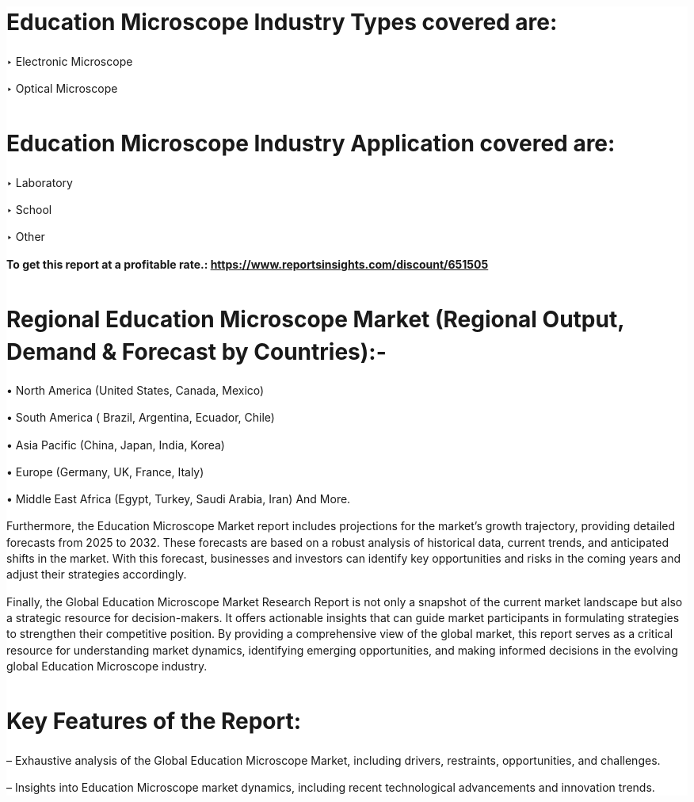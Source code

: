 # <strong>Education Microscope Industry Types covered are:</strong>

‣ Electronic Microscope

‣ Optical Microscope

# <strong>Education Microscope Industry Application covered are:</strong>

‣ Laboratory

‣ School

‣ Other

<strong>To get this report at a profitable rate.: <a href=https://www.reportsinsights.com/discount/651505>https://www.reportsinsights.com/discount/651505</a></strong>

# <strong>Regional Education Microscope Market (Regional Output, Demand &amp; Forecast by Countries):-</strong>

• North America (United States, Canada, Mexico)

• South America ( Brazil, Argentina, Ecuador, Chile)

• Asia Pacific (China, Japan, India, Korea)

• Europe (Germany, UK, France, Italy)

• Middle East Africa (Egypt, Turkey, Saudi Arabia, Iran) And More.

Furthermore, the Education Microscope Market report includes projections for the market’s growth trajectory, providing detailed forecasts from 2025 to 2032. These forecasts are based on a robust analysis of historical data, current trends, and anticipated shifts in the market. With this forecast, businesses and investors can identify key opportunities and risks in the coming years and adjust their strategies accordingly.

Finally, the Global Education Microscope Market Research Report is not only a snapshot of the current market landscape but also a strategic resource for decision-makers. It offers actionable insights that can guide market participants in formulating strategies to strengthen their competitive position. By providing a comprehensive view of the global market, this report serves as a critical resource for understanding market dynamics, identifying emerging opportunities, and making informed decisions in the evolving global Education Microscope industry.

# <strong>Key Features of the Report:</strong>

– Exhaustive analysis of the Global Education Microscope Market, including drivers, restraints, opportunities, and challenges.

– Insights into Education Microscope market dynamics, including recent technological advancements and innovation trends.
